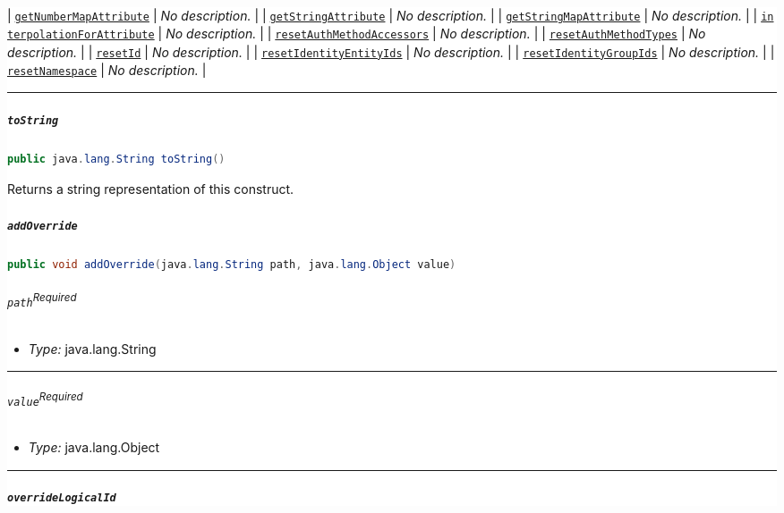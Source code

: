 | <code><a href="#@cdktf/provider-vault.identityMfaLoginEnforcement.IdentityMfaLoginEnforcement.getNumberMapAttribute">getNumberMapAttribute</a></code> | *No description.* |
| <code><a href="#@cdktf/provider-vault.identityMfaLoginEnforcement.IdentityMfaLoginEnforcement.getStringAttribute">getStringAttribute</a></code> | *No description.* |
| <code><a href="#@cdktf/provider-vault.identityMfaLoginEnforcement.IdentityMfaLoginEnforcement.getStringMapAttribute">getStringMapAttribute</a></code> | *No description.* |
| <code><a href="#@cdktf/provider-vault.identityMfaLoginEnforcement.IdentityMfaLoginEnforcement.interpolationForAttribute">interpolationForAttribute</a></code> | *No description.* |
| <code><a href="#@cdktf/provider-vault.identityMfaLoginEnforcement.IdentityMfaLoginEnforcement.resetAuthMethodAccessors">resetAuthMethodAccessors</a></code> | *No description.* |
| <code><a href="#@cdktf/provider-vault.identityMfaLoginEnforcement.IdentityMfaLoginEnforcement.resetAuthMethodTypes">resetAuthMethodTypes</a></code> | *No description.* |
| <code><a href="#@cdktf/provider-vault.identityMfaLoginEnforcement.IdentityMfaLoginEnforcement.resetId">resetId</a></code> | *No description.* |
| <code><a href="#@cdktf/provider-vault.identityMfaLoginEnforcement.IdentityMfaLoginEnforcement.resetIdentityEntityIds">resetIdentityEntityIds</a></code> | *No description.* |
| <code><a href="#@cdktf/provider-vault.identityMfaLoginEnforcement.IdentityMfaLoginEnforcement.resetIdentityGroupIds">resetIdentityGroupIds</a></code> | *No description.* |
| <code><a href="#@cdktf/provider-vault.identityMfaLoginEnforcement.IdentityMfaLoginEnforcement.resetNamespace">resetNamespace</a></code> | *No description.* |

---

##### `toString` <a name="toString" id="@cdktf/provider-vault.identityMfaLoginEnforcement.IdentityMfaLoginEnforcement.toString"></a>

```java
public java.lang.String toString()
```

Returns a string representation of this construct.

##### `addOverride` <a name="addOverride" id="@cdktf/provider-vault.identityMfaLoginEnforcement.IdentityMfaLoginEnforcement.addOverride"></a>

```java
public void addOverride(java.lang.String path, java.lang.Object value)
```

###### `path`<sup>Required</sup> <a name="path" id="@cdktf/provider-vault.identityMfaLoginEnforcement.IdentityMfaLoginEnforcement.addOverride.parameter.path"></a>

- *Type:* java.lang.String

---

###### `value`<sup>Required</sup> <a name="value" id="@cdktf/provider-vault.identityMfaLoginEnforcement.IdentityMfaLoginEnforcement.addOverride.parameter.value"></a>

- *Type:* java.lang.Object

---

##### `overrideLogicalId` <a name="overrideLogicalId" id="@cdktf/provider-vault.identityMfaLoginEnforcement.IdentityMfaLoginEnforcement.overrideLogicalId"></a>
